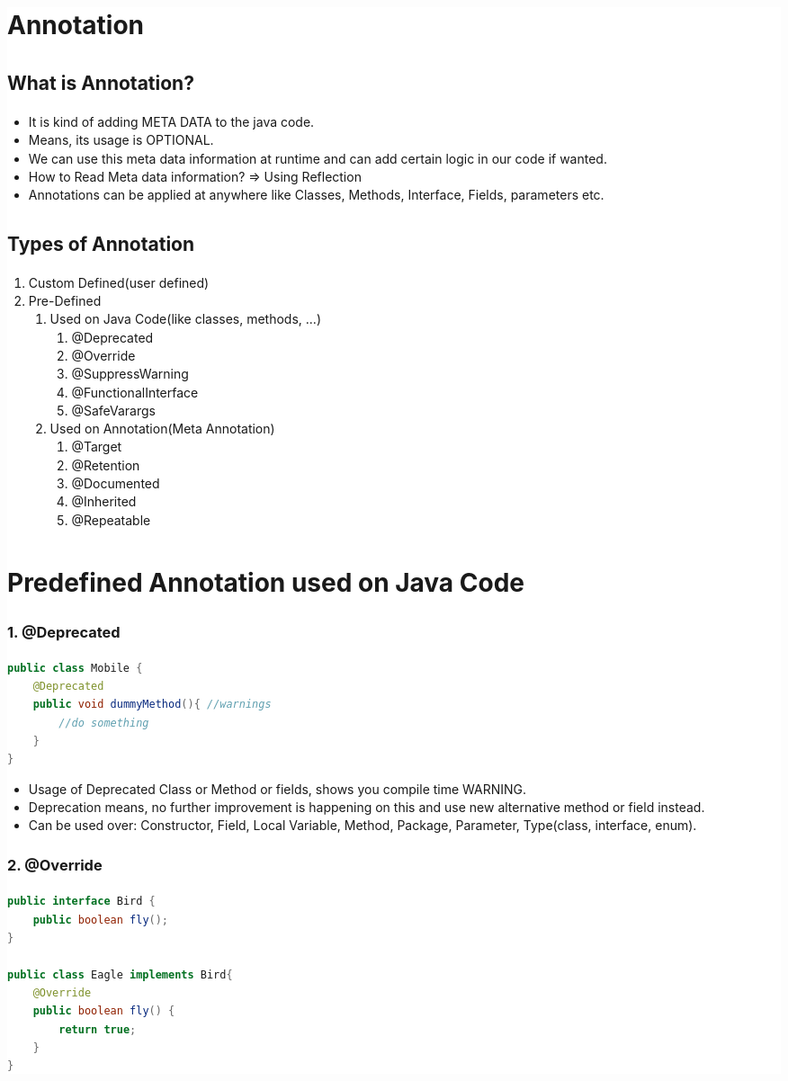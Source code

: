 # Annotation

## What is Annotation?

- It is kind of adding META DATA to the java code.
- Means, its usage is OPTIONAL.
- We can use this meta data information at runtime and can add certain logic in our code if wanted.
- How to Read Meta data information? => Using Reflection
- Annotations can be applied at anywhere like Classes, Methods, Interface, Fields, parameters etc.

## Types of Annotation

1. Custom Defined(user defined)
2. Pre-Defined
    1. Used on Java Code(like classes, methods, ...)
        1. @Deprecated
        2. @Override
        3. @SuppressWarning
        4. @FunctionalInterface
        5. @SafeVarargs
    2. Used on Annotation(Meta Annotation)
        1. @Target
        2. @Retention
        3. @Documented
        4. @Inherited
        5. @Repeatable

# Predefined Annotation used on Java Code

### 1. @Deprecated

```java
public class Mobile {
    @Deprecated
    public void dummyMethod(){ //warnings
        //do something
    }
}
```

- Usage of Deprecated Class or Method or fields, shows you compile time WARNING.
- Deprecation means, no further improvement is happening on this and use new alternative method or field instead.
- Can be used over: Constructor, Field, Local Variable, Method, Package, Parameter, Type(class, interface, enum).

### 2. @Override

```java
public interface Bird {
    public boolean fly();
}

public class Eagle implements Bird{
    @Override
    public boolean fly() {
        return true;
    }
}
```

